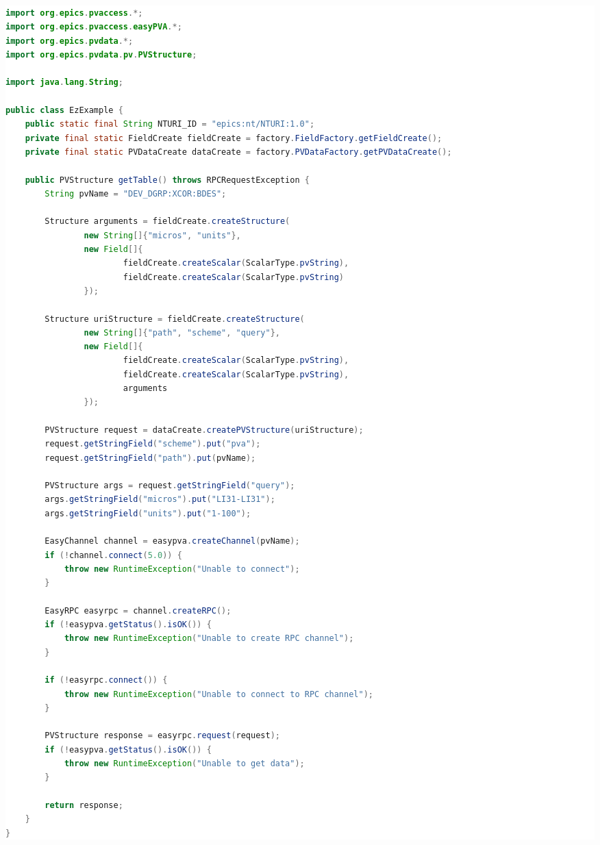<td class="markdownTableBodyNone">

```java
import org.epics.pvaccess.*;
import org.epics.pvaccess.easyPVA.*;
import org.epics.pvdata.*;
import org.epics.pvdata.pv.PVStructure;

import java.lang.String;

public class EzExample {
    public static final String NTURI_ID = "epics:nt/NTURI:1.0";
    private final static FieldCreate fieldCreate = factory.FieldFactory.getFieldCreate();
    private final static PVDataCreate dataCreate = factory.PVDataFactory.getPVDataCreate();

    public PVStructure getTable() throws RPCRequestException {
        String pvName = "DEV_DGRP:XCOR:BDES";

        Structure arguments = fieldCreate.createStructure(
                new String[]{"micros", "units"},
                new Field[]{
                        fieldCreate.createScalar(ScalarType.pvString),
                        fieldCreate.createScalar(ScalarType.pvString)
                });

        Structure uriStructure = fieldCreate.createStructure(
                new String[]{"path", "scheme", "query"},
                new Field[]{
                        fieldCreate.createScalar(ScalarType.pvString),
                        fieldCreate.createScalar(ScalarType.pvString),
                        arguments
                });

        PVStructure request = dataCreate.createPVStructure(uriStructure);
        request.getStringField("scheme").put("pva");
        request.getStringField("path").put(pvName);

        PVStructure args = request.getStringField("query");
        args.getStringField("micros").put("LI31-LI31");
        args.getStringField("units").put("1-100");

        EasyChannel channel = easypva.createChannel(pvName);
        if (!channel.connect(5.0)) {
            throw new RuntimeException("Unable to connect");
        }

        EasyRPC easyrpc = channel.createRPC();
        if (!easypva.getStatus().isOK()) {
            throw new RuntimeException("Unable to create RPC channel");
        }

        if (!easyrpc.connect()) {
            throw new RuntimeException("Unable to connect to RPC channel");
        }

        PVStructure response = easyrpc.request(request);
        if (!easypva.getStatus().isOK()) {
            throw new RuntimeException("Unable to get data");
        }

        return response;
    }
}
```
